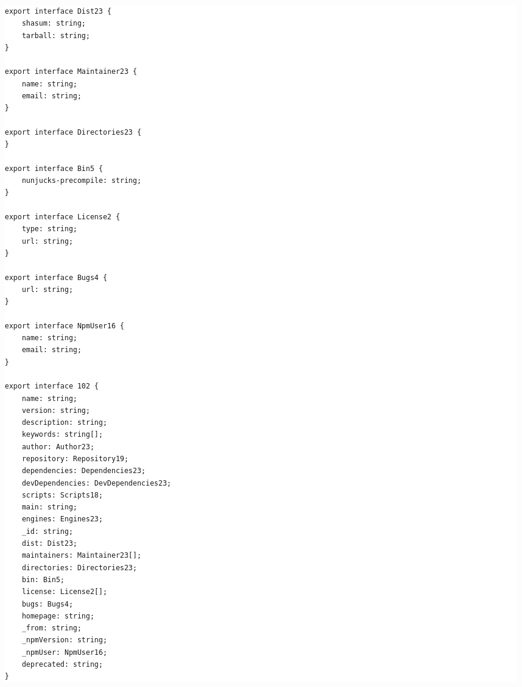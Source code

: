     export interface Dist23 {
        shasum: string;
        tarball: string;
    }

    export interface Maintainer23 {
        name: string;
        email: string;
    }

    export interface Directories23 {
    }

    export interface Bin5 {
        nunjucks-precompile: string;
    }

    export interface License2 {
        type: string;
        url: string;
    }

    export interface Bugs4 {
        url: string;
    }

    export interface NpmUser16 {
        name: string;
        email: string;
    }

    export interface 102 {
        name: string;
        version: string;
        description: string;
        keywords: string[];
        author: Author23;
        repository: Repository19;
        dependencies: Dependencies23;
        devDependencies: DevDependencies23;
        scripts: Scripts18;
        main: string;
        engines: Engines23;
        _id: string;
        dist: Dist23;
        maintainers: Maintainer23[];
        directories: Directories23;
        bin: Bin5;
        license: License2[];
        bugs: Bugs4;
        homepage: string;
        _from: string;
        _npmVersion: string;
        _npmUser: NpmUser16;
        deprecated: string;
    }

